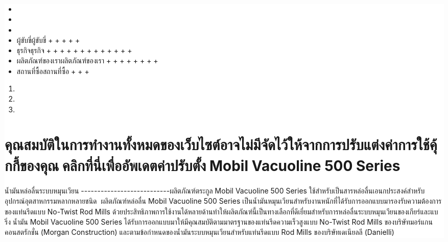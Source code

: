 
 
* 
* 
* 
* ผู้ขับขี่ผู้ขับขี่
	+ 
	+
	+ 
	+
	+
* ธุรกิจธุรกิจ
	+ 
	+ 
	+ 
	+
	+ 
	+ 
	+ 
	+
	+ 
	+ 
	+
	+ 
	+
* ผลิตภัณฑ์ของเราผลิตภัณฑ์ของเรา
	+ 
	+ 
	+
	+ 
	+ 
	+
	+ 
	+
* สถานที่ซื้อสถานที่ซื้อ
	+
	+
	+ 
1. 
2. 
3. 
คุณสมบัติในการทำงานทั้งหมดของเว็บไซต์อาจไม่มีจัดไว้ให้จากการปรับแต่งค่าการใช้คุ้กกี้ของคุณ คลิกที่นี่เพื่ออัพเดตค่าปรับตั้ง Mobil Vacuoline 500 Series
==========================
น้ำมันหล่อลื่นระบบหมุนเวียน
---------------------------ผลิตภัณฑ์ตระกูล Mobil Vacuoline 500 Series ใช้สำหรับเป็นสารหล่อลื่นเอนกประสงค์สำหรับอุปกรณ์อุตสาหกรรมหลากหลายชนิด  ผลิตภัณฑ์หล่อลื่น Mobil Vacuoline 500 Series เป็นน้ำมันหมุนเวียนสำหรับงานหนักที่ได้รับการออกแบบมารองรับความต้องการของแท่นรีดแบบ No-Twist Rod Mills ด้วยประสิทธิภาพการใช้งานได้หลายด้านทำให้ผลิตภัณฑ์นี้เป็นทางเลือกที่ดีเยี่ยมสำหรับการหล่อลื่นระบบหมุนเวียนของเกียร์และแบริ่ง น้ำมัน Mobil Vacuoline 500 Series ได้รับการออกแบบมาให้มีคุณสมบัติตามมาตรฐานของแท่นรีดความเร็วสูงแบบ No-Twist Rod Mills ของบริษัทมอร์แกนคอนสตรักชั่น (Morgan Construction) และตามข้อกำหนดของน้ำมันระบบหมุนเวียนสำหรับแท่นรีดแบบ Rod Mills ของบริษัทเดเนียลลี (Danielli)
 